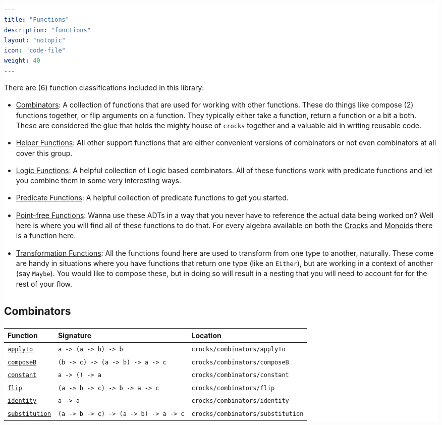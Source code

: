 ```yaml
---
title: "Functions"
description: "functions"
layout: "notopic"
icon: "code-file"
weight: 40
---
```


There are (6) function classifications included in this library:

* [Combinators](#combinators): A collection of functions that are used for
working with other functions. These do things like compose (2) functions
together, or flip arguments on a function. They typically either take a
function, return a function or a bit a both. These are considered the glue that
holds the mighty house of `crocks` together and a valuable aid in writing
reusable code.

* [Helper Functions](#helpers): All other support functions that are
either convenient versions of combinators or not even combinators at all cover
this group.

* [Logic Functions](#logic): A helpful collection of Logic based
combinators. All of these functions work with predicate functions and let you
combine them in some very interesting ways.

* [Predicate Functions](predicate-functions.html): A helpful collection of predicate
functions to get you started.

* [Point-free Functions](pointfree-functions.html): Wanna use these ADTs in a
way that you never have to reference the actual data being worked on? Well here
is where you will find all of these functions to do that. For every algebra
available on both the [Crocks][crocks] and [Monoids][monoids] there is a
function here.

* [Transformation Functions](transformation-functions.html): All the functions found
here are used to transform from one type to another, naturally. These come are
handy in situations where you have functions that return one type (like an
`Either`), but are working in a context of another (say `Maybe`). You would
like to compose these, but in doing so will result in a nesting that you will
need to account for for the rest of your flow.

## Combinators

| Function | Signature | Location |
|:---|:---|:---|
| [`applyto`][applyto] | `a -> (a -> b) -> b` | `crocks/combinators/applyTo` |
| [`composeB`][composeb] | `(b -> c) -> (a -> b) -> a -> c` | `crocks/combinators/composeB` |
| [`constant`][constant] | `a -> () -> a` | `crocks/combinators/constant` |
| [`flip`][flip] | `(a -> b -> c) -> b -> a -> c` | `crocks/combinators/flip` |
| [`identity`][identity] | `a -> a` | `crocks/combinators/identity` |
| [`substitution`][substitution] | `(a -> b -> c) -> (a -> b) -> a -> c` | `crocks/combinators/substitution` |


[monoids]: ../monoids/index.html
[crocks]: ../crocks/index.html
[pred]: ../crocks/Pred.html
[applyto]: combinators.html#applyto
[composeb]: combinators.html#composeb
[constant]: combinators.html#constant
[flip]: combinators.html#flip
[identity]: combinators.html#identity
[substitution]: combinators.html#substitution
[assign]: helpers.html#assign
[assoc]: helpers.html#assoc
[binary]: helpers.html#binary
[branch]: ../crocks/Pair.html#branch
[compose]: helpers.html#compose
[composek]: helpers.html#composek
[composep]: helpers.html#composep
[composes]: helpers.html#composes
[curry]: helpers.html#curry
[defaultprops]: helpers.html#defaultprops
[defaultto]: helpers.html#defaultto
[dissoc]: helpers.html#dissoc
[fanout]: helpers.html#fanout
[find]: ../crocks/Maybe.html#find
[frompairs]: helpers.html#frompairs
[lifta2]: helpers.html#lifta2
[lifta3]: helpers.html#lifta3
[liftn]: helpers.html#liftn
[mapprops]: helpers.html#mapprops
[mapreduce]: helpers.html#mapreduce
[mconcat]: helpers.html#mconcat
[mconcatmap]: helpers.html#mconcatmap
[mreduce]: helpers.html#mreduce
[mreducemap]: helpers.html#mreducemap
[nary]: helpers.html#nary
[objof]: helpers.html#objof
[omit]: helpers.html#omit
[once]: helpers.html#once
[partial]: helpers.html#partial
[pick]: helpers.html#pick
[pipe]: helpers.html#pipe
[pipek]: helpers.html#pipek
[pipep]: helpers.html#pipep
[pipes]: helpers.html#pipes
[prop]: ../crocks/Maybe.html#prop
[propor]: helpers.html#propor
[proppath]: ../crocks/Maybe.html#proppath
[proppathor]: helpers.html#proppathor
[safe]: ../crocks/Maybe.html#safe
[safeafter]: ../crocks/Maybe.html#safeafter
[safelift]: ../crocks/Maybe.html#safelift
[setpath]: helpers.html#setpath
[tap]: helpers.html#tap
[topairs]: ../crocks/Pair.html#topairs
[trycatch]: helpers.html#trycatch
[unary]: helpers.html#unary
[unit]: helpers.html#unit
[unsetpath]: helpers.html#unsetpath
[and]: logic-functions.html#and
[ifelse]: logic-functions.html#ifelse
[implies]: logic-functions.html#implies
[not]: logic-functions.html#not
[or]: logic-functions.html#or
[unless]: logic-functions.html#unless
[when]: logic-functions.html#when